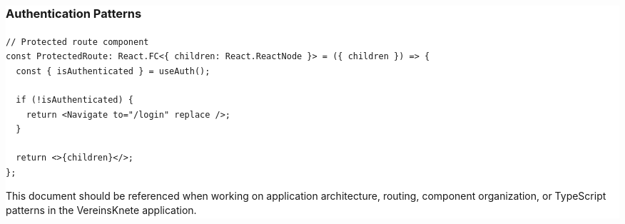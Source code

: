 ### Authentication Patterns
```tsx
// Protected route component
const ProtectedRoute: React.FC<{ children: React.ReactNode }> = ({ children }) => {
  const { isAuthenticated } = useAuth();
  
  if (!isAuthenticated) {
    return <Navigate to="/login" replace />;
  }
  
  return <>{children}</>;
};
```

This document should be referenced when working on application architecture, routing, component organization, or TypeScript patterns in the VereinsKnete application.